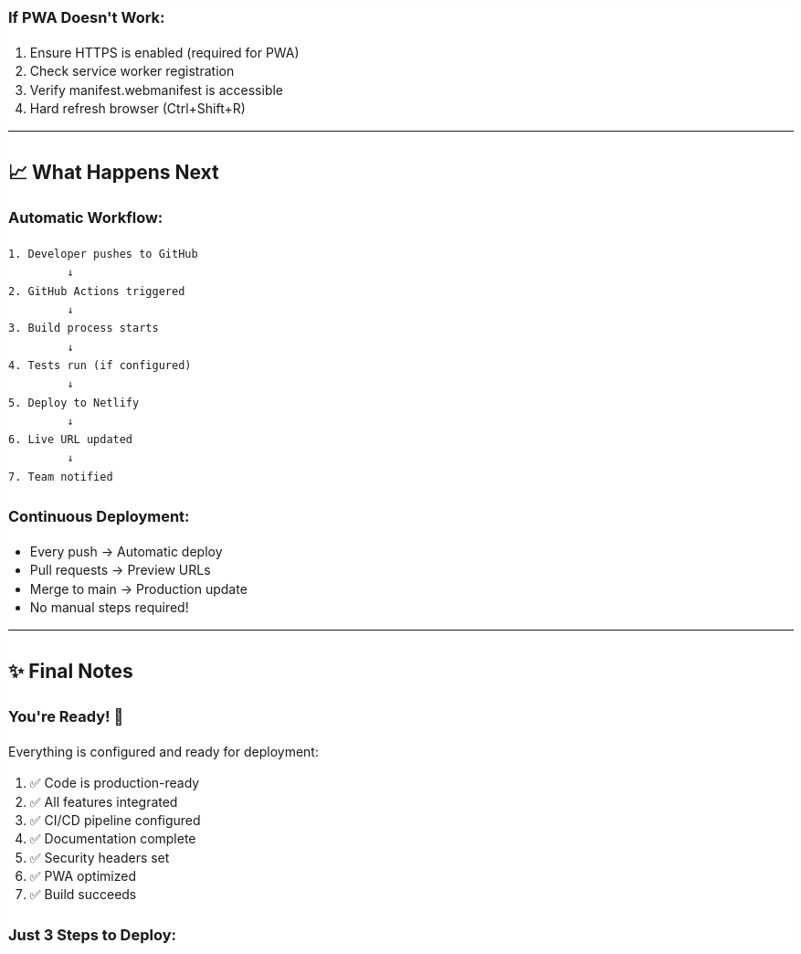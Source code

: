### If PWA Doesn't Work:
1. Ensure HTTPS is enabled (required for PWA)
2. Check service worker registration
3. Verify manifest.webmanifest is accessible
4. Hard refresh browser (Ctrl+Shift+R)

---

## 📈 What Happens Next

### Automatic Workflow:
```
1. Developer pushes to GitHub
         ↓
2. GitHub Actions triggered
         ↓
3. Build process starts
         ↓
4. Tests run (if configured)
         ↓
5. Deploy to Netlify
         ↓
6. Live URL updated
         ↓
7. Team notified
```

### Continuous Deployment:
- Every push → Automatic deploy
- Pull requests → Preview URLs
- Merge to main → Production update
- No manual steps required!

---

## ✨ Final Notes

### You're Ready! 🎉

Everything is configured and ready for deployment:

1. ✅ Code is production-ready
2. ✅ All features integrated
3. ✅ CI/CD pipeline configured
4. ✅ Documentation complete
5. ✅ Security headers set
6. ✅ PWA optimized
7. ✅ Build succeeds

### Just 3 Steps to Deploy:

